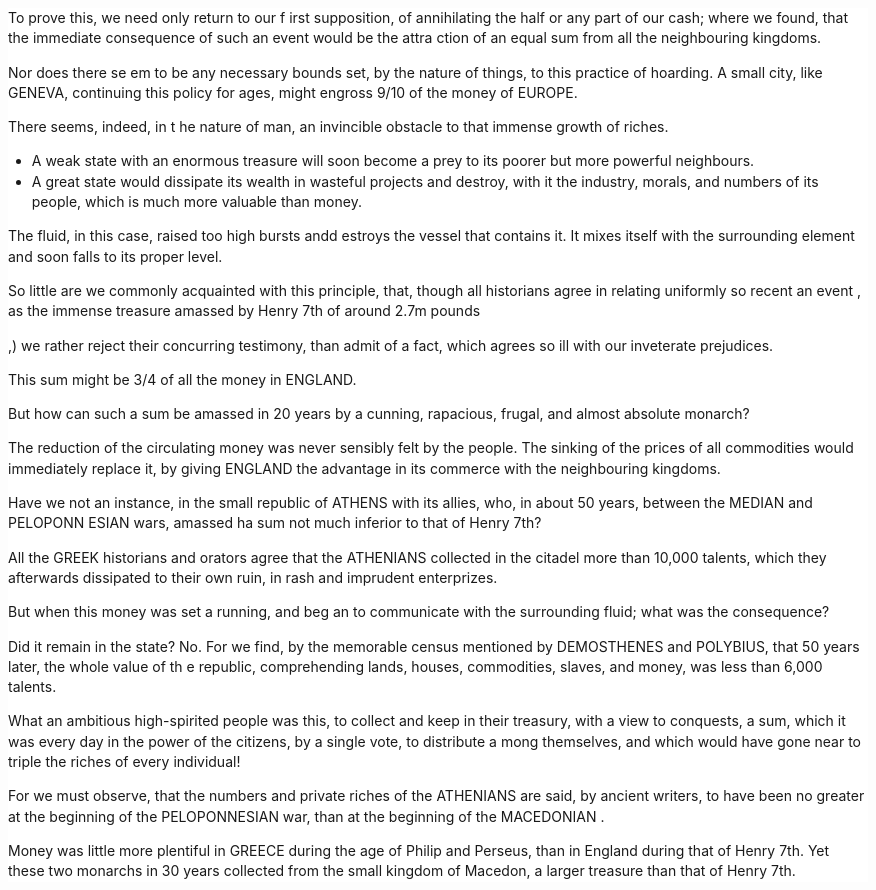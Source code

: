 To prove this, we need only return to our f irst supposition, of annihilating the half or any part of our cash; where we found, that the immediate consequence of such an event would be the attra ction of an equal sum from all the neighbouring kingdoms. 

Nor does there se em to be any necessary bounds set, by the nature of things, to this practice of hoarding. A small city, like GENEVA, continuing this policy for ages,  might engross 9/10 of the money of EUROPE. 

There seems, indeed, in t he nature of man, an invincible obstacle to that immense growth of riches.  

- A weak state with an enormous treasure will soon become a prey to its poorer but more powerful neighbours. 
- A great state would dissipate its wealth in wasteful projects and destroy, with it the industry, morals, and numbers of its people, which is much more valuable than money. 

The fluid, in this case, raised too high bursts andd estroys the vessel that contains it. It mixes itself with the surrounding element and soon falls to its proper level.

So little are we commonly acquainted with this principle, that, though all historians agree in relating uniformly so recent an event , as the immense treasure amassed by Henry 7th of around 2.7m pounds

 ,) we rather reject their concurring testimony, than admit of a fact, which agrees so ill with our inveterate prejudices.

This sum might be 3/4 of all the money in ENGLAND. 

But how can such a sum be amassed in 20 years by a cunning, rapacious, frugal, and almost absolute monarch? 

The reduction of the circulating money was never sensibly felt by the people.  The sinking of the prices of all commodities would immediately replace it, by giving ENGLAND the advantage in its commerce with the neighbouring kingdoms.

Have we not an instance, in the small republic of ATHENS  with its allies, who, in about 50 years, between the MEDIAN and PELOPONN ESIAN wars, amassed ha sum not much inferior to that of Henry 7th? 

All the GREEK historians and orators agree that the ATHENIANS collected in the citadel more than 10,000 talents, which they afterwards dissipated to their own ruin, in rash and imprudent enterprizes. 

But when this money was set a running, and beg an to communicate with the surrounding fluid; what was the consequence? 

Did it remain in the state? No. For we find, by the memorable
census mentioned by DEMOSTHENES and POLYBIUS, that 50 years later, the whole value of th e republic, comprehending lands, houses, commodities, slaves, and money, was less than 6,000 talents.

What an ambitious high-spirited people was this, to collect and keep in their treasury, with a view to conquests, a sum, which it was every day in the power of the citizens, by a single vote, to distribute a mong themselves, and which would have gone near to triple the riches of every individual! 

For we must observe, that the numbers and private riches of  the ATHENIANS are said, by ancient writers, to have been no greater at the beginning of the PELOPONNESIAN war, than at the beginning of the MACEDONIAN .

Money was little more plentiful in GREECE during the age of Philip and Perseus, than in England during that of Henry 7th. Yet these two monarchs in 30 years collected from the small kingdom of Macedon, a larger treasure than that of Henry 7th. 
